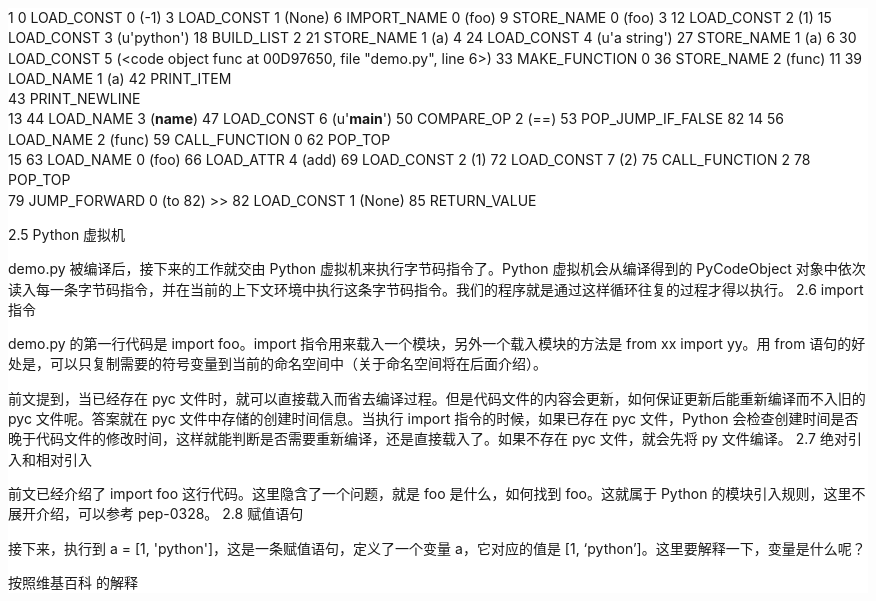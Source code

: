 	

 1           0 LOAD_CONST               0 (-1)
             3 LOAD_CONST               1 (None)
             6 IMPORT_NAME              0 (foo)
             9 STORE_NAME               0 (foo)
 3          12 LOAD_CONST               2 (1)
            15 LOAD_CONST               3 (u'python')
            18 BUILD_LIST               2
            21 STORE_NAME               1 (a)
 4          24 LOAD_CONST               4 (u'a string')
            27 STORE_NAME               1 (a)
 6          30 LOAD_CONST               5 (<code object func at 00D97650, file "demo.py", line 6>)
            33 MAKE_FUNCTION            0
            36 STORE_NAME               2 (func)
11          39 LOAD_NAME                1 (a)
            42 PRINT_ITEM          
            43 PRINT_NEWLINE       
13          44 LOAD_NAME                3 (__name__)
            47 LOAD_CONST               6 (u'__main__')
            50 COMPARE_OP               2 (==)
            53 POP_JUMP_IF_FALSE       82
14          56 LOAD_NAME                2 (func)
            59 CALL_FUNCTION            0
            62 POP_TOP             
15          63 LOAD_NAME                0 (foo)
            66 LOAD_ATTR                4 (add)
            69 LOAD_CONST               2 (1)
            72 LOAD_CONST               7 (2)
            75 CALL_FUNCTION            2
            78 POP_TOP             
            79 JUMP_FORWARD             0 (to 82)
       >>   82 LOAD_CONST               1 (None)
            85 RETURN_VALUE

2.5 Python 虚拟机

demo.py 被编译后，接下来的工作就交由 Python 虚拟机来执行字节码指令了。Python 虚拟机会从编译得到的 PyCodeObject 对象中依次读入每一条字节码指令，并在当前的上下文环境中执行这条字节码指令。我们的程序就是通过这样循环往复的过程才得以执行。
2.6 import 指令

demo.py 的第一行代码是 import foo。import 指令用来载入一个模块，另外一个载入模块的方法是 from xx import yy。用 from 语句的好处是，可以只复制需要的符号变量到当前的命名空间中（关于命名空间将在后面介绍）。

前文提到，当已经存在 pyc 文件时，就可以直接载入而省去编译过程。但是代码文件的内容会更新，如何保证更新后能重新编译而不入旧的 pyc 文件呢。答案就在 pyc 文件中存储的创建时间信息。当执行 import 指令的时候，如果已存在 pyc 文件，Python 会检查创建时间是否晚于代码文件的修改时间，这样就能判断是否需要重新编译，还是直接载入了。如果不存在 pyc 文件，就会先将 py 文件编译。
2.7 绝对引入和相对引入

前文已经介绍了 import foo 这行代码。这里隐含了一个问题，就是 foo 是什么，如何找到 foo。这就属于 Python 的模块引入规则，这里不展开介绍，可以参考 pep-0328。
2.8 赋值语句

接下来，执行到 a = [1, 'python']，这是一条赋值语句，定义了一个变量 a，它对应的值是 [1, ‘python’]。这里要解释一下，变量是什么呢？

按照维基百科 的解释
